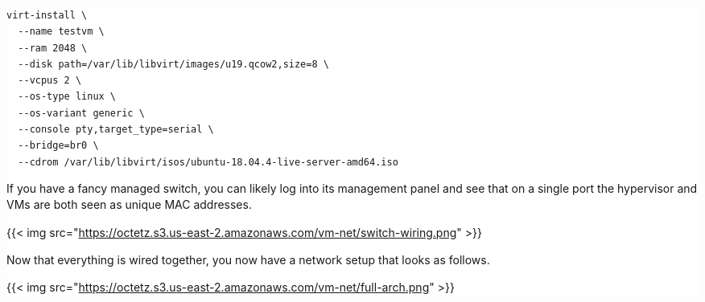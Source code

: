 ```
virt-install \
  --name testvm \
  --ram 2048 \
  --disk path=/var/lib/libvirt/images/u19.qcow2,size=8 \
  --vcpus 2 \
  --os-type linux \
  --os-variant generic \
  --console pty,target_type=serial \
  --bridge=br0 \
  --cdrom /var/lib/libvirt/isos/ubuntu-18.04.4-live-server-amd64.iso
```

If you have a fancy managed switch, you can likely log into its management panel
and see that on a single port the hypervisor and VMs are both seen as unique MAC
addresses.

{{< img
src="https://octetz.s3.us-east-2.amazonaws.com/vm-net/switch-wiring.png" >}}

Now that everything is wired together, you now have a network setup that looks
as follows.

{{< img
src="https://octetz.s3.us-east-2.amazonaws.com/vm-net/full-arch.png" >}}
